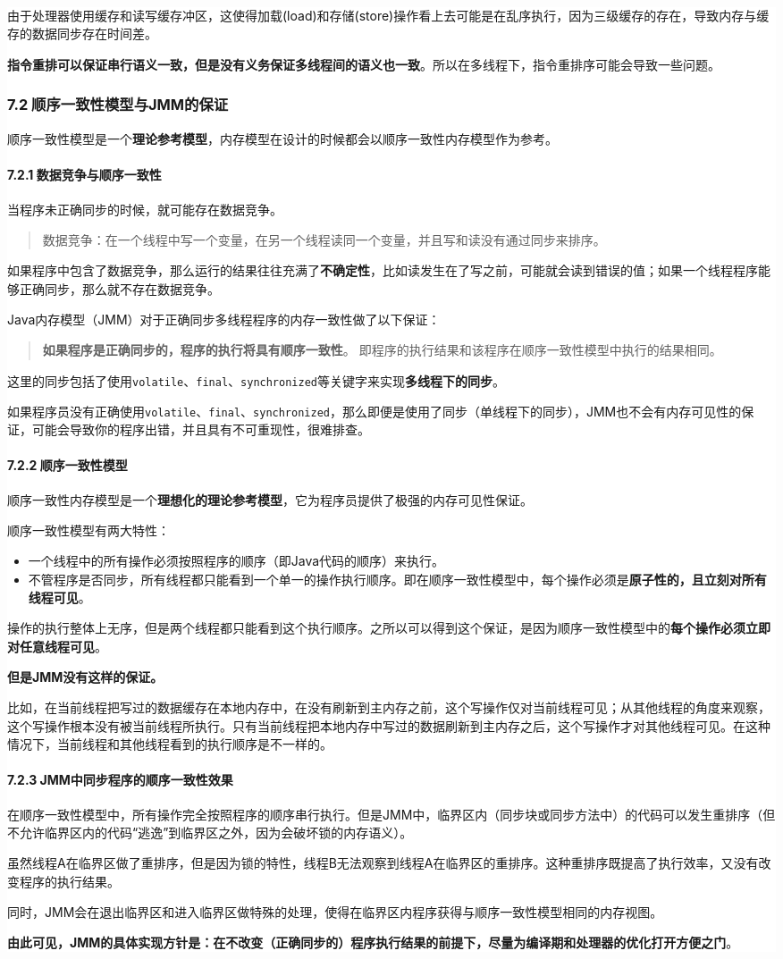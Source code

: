   由于处理器使用缓存和读写缓存冲区，这使得加载(load)和存储(store)操作看上去可能是在乱序执行，因为三级缓存的存在，导致内存与缓存的数据同步存在时间差。



**指令重排可以保证串行语义一致，但是没有义务保证多线程间的语义也一致**。所以在多线程下，指令重排序可能会导致一些问题。



### 7.2 顺序一致性模型与JMM的保证

顺序一致性模型是一个**理论参考模型**，内存模型在设计的时候都会以顺序一致性内存模型作为参考。



#### 7.2.1 数据竞争与顺序一致性

当程序未正确同步的时候，就可能存在数据竞争。

> 数据竞争：在一个线程中写一个变量，在另一个线程读同一个变量，并且写和读没有通过同步来排序。

如果程序中包含了数据竞争，那么运行的结果往往充满了**不确定性**，比如读发生在了写之前，可能就会读到错误的值；如果一个线程程序能够正确同步，那么就不存在数据竞争。

Java内存模型（JMM）对于正确同步多线程程序的内存一致性做了以下保证：

> **如果程序是正确同步的，程序的执行将具有顺序一致性**。 即程序的执行结果和该程序在顺序一致性模型中执行的结果相同。

这里的同步包括了使用`volatile`、`final`、`synchronized`等关键字来实现**多线程下的同步**。

如果程序员没有正确使用`volatile`、`final`、`synchronized`，那么即便是使用了同步（单线程下的同步），JMM也不会有内存可见性的保证，可能会导致你的程序出错，并且具有不可重现性，很难排查。



#### 7.2.2 顺序一致性模型

顺序一致性内存模型是一个**理想化的理论参考模型**，它为程序员提供了极强的内存可见性保证。



顺序一致性模型有两大特性：

- 一个线程中的所有操作必须按照程序的顺序（即Java代码的顺序）来执行。
- 不管程序是否同步，所有线程都只能看到一个单一的操作执行顺序。即在顺序一致性模型中，每个操作必须是**原子性的，且立刻对所有线程可见**。



操作的执行整体上无序，但是两个线程都只能看到这个执行顺序。之所以可以得到这个保证，是因为顺序一致性模型中的**每个操作必须立即对任意线程可见**。

**但是JMM没有这样的保证。**

比如，在当前线程把写过的数据缓存在本地内存中，在没有刷新到主内存之前，这个写操作仅对当前线程可见；从其他线程的角度来观察，这个写操作根本没有被当前线程所执行。只有当前线程把本地内存中写过的数据刷新到主内存之后，这个写操作才对其他线程可见。在这种情况下，当前线程和其他线程看到的执行顺序是不一样的。



#### 7.2.3 JMM中同步程序的顺序一致性效果



在顺序一致性模型中，所有操作完全按照程序的顺序串行执行。但是JMM中，临界区内（同步块或同步方法中）的代码可以发生重排序（但不允许临界区内的代码“逃逸”到临界区之外，因为会破坏锁的内存语义）。

虽然线程A在临界区做了重排序，但是因为锁的特性，线程B无法观察到线程A在临界区的重排序。这种重排序既提高了执行效率，又没有改变程序的执行结果。

同时，JMM会在退出临界区和进入临界区做特殊的处理，使得在临界区内程序获得与顺序一致性模型相同的内存视图。

**由此可见，JMM的具体实现方针是：在不改变（正确同步的）程序执行结果的前提下，尽量为编译期和处理器的优化打开方便之门**。
